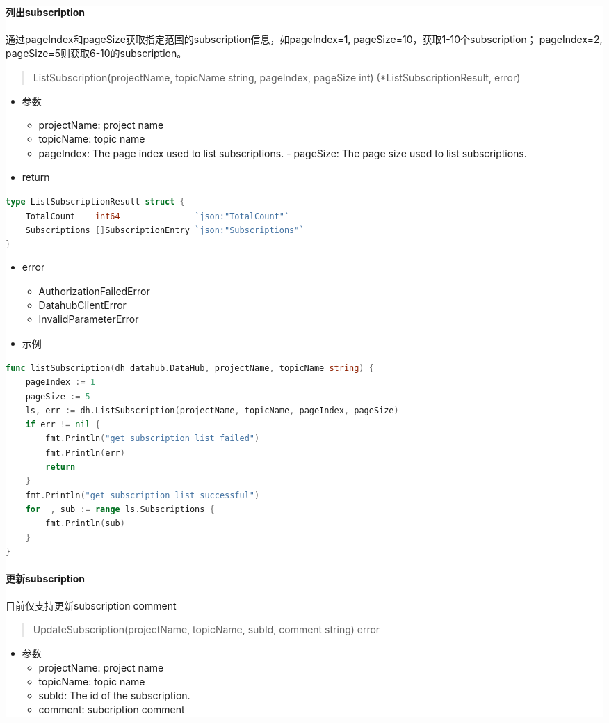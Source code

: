 #### 列出subscription
通过pageIndex和pageSize获取指定范围的subscription信息，如pageIndex=1, pageSize=10，获取1-10个subscription； pageIndex=2, pageSize=5则获取6-10的subscription。
> ListSubscription(projectName, topicName string, pageIndex, pageSize int) (*ListSubscriptionResult, error)

- 参数
	- projectName: project name
	- topicName: topic name
	- pageIndex: The page index used to list subscriptions.	- pageSize: The page size used to list subscriptions.



- return

```go
type ListSubscriptionResult struct {
    TotalCount    int64               `json:"TotalCount"`
    Subscriptions []SubscriptionEntry `json:"Subscriptions"`
}
```

- error
	- AuthorizationFailedError
	- DatahubClientError
	- InvalidParameterError

- 示例

```go
func listSubscription(dh datahub.DataHub, projectName, topicName string) {
    pageIndex := 1
    pageSize := 5
    ls, err := dh.ListSubscription(projectName, topicName, pageIndex, pageSize)
    if err != nil {
        fmt.Println("get subscription list failed")
        fmt.Println(err)
        return
    }
    fmt.Println("get subscription list successful")
    for _, sub := range ls.Subscriptions {
        fmt.Println(sub)
    }
}
```

#### 更新subscription
目前仅支持更新subscription comment
> UpdateSubscription(projectName, topicName, subId, comment string) error

- 参数
	- projectName: project name
	- topicName: topic name
	- subId: The id of the subscription.
	- comment: subcription comment
